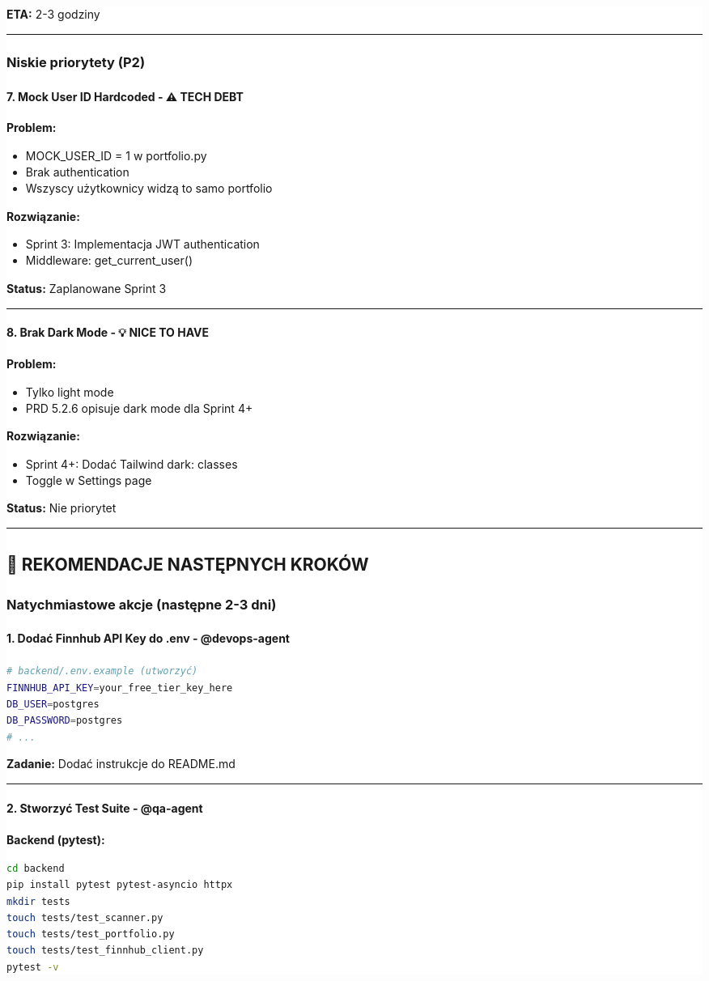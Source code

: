 **ETA:** 2-3 godziny

---

### Niskie priorytety (P2)

#### 7. **Mock User ID Hardcoded** - ⚠️ TECH DEBT

**Problem:**
- MOCK_USER_ID = 1 w portfolio.py
- Brak authentication
- Wszyscy użytkownicy widzą to samo portfolio

**Rozwiązanie:**
- Sprint 3: Implementacja JWT authentication
- Middleware: get_current_user()

**Status:** Zaplanowane Sprint 3

---

#### 8. **Brak Dark Mode** - 💡 NICE TO HAVE

**Problem:**
- Tylko light mode
- PRD 5.2.6 opisuje dark mode dla Sprint 4+

**Rozwiązanie:**
- Sprint 4+: Dodać Tailwind dark: classes
- Toggle w Settings page

**Status:** Nie priorytet

---

## 📝 REKOMENDACJE NASTĘPNYCH KROKÓW

### Natychmiastowe akcje (następne 2-3 dni)

#### 1. **Dodać Finnhub API Key do .env** - @devops-agent
```bash
# backend/.env.example (utworzyć)
FINNHUB_API_KEY=your_free_tier_key_here
DB_USER=postgres
DB_PASSWORD=postgres
# ...
```
**Zadanie:** Dodać instrukcje do README.md

---

#### 2. **Stworzyć Test Suite** - @qa-agent

**Backend (pytest):**
```bash
cd backend
pip install pytest pytest-asyncio httpx
mkdir tests
touch tests/test_scanner.py
touch tests/test_portfolio.py
touch tests/test_finnhub_client.py
pytest -v
```
